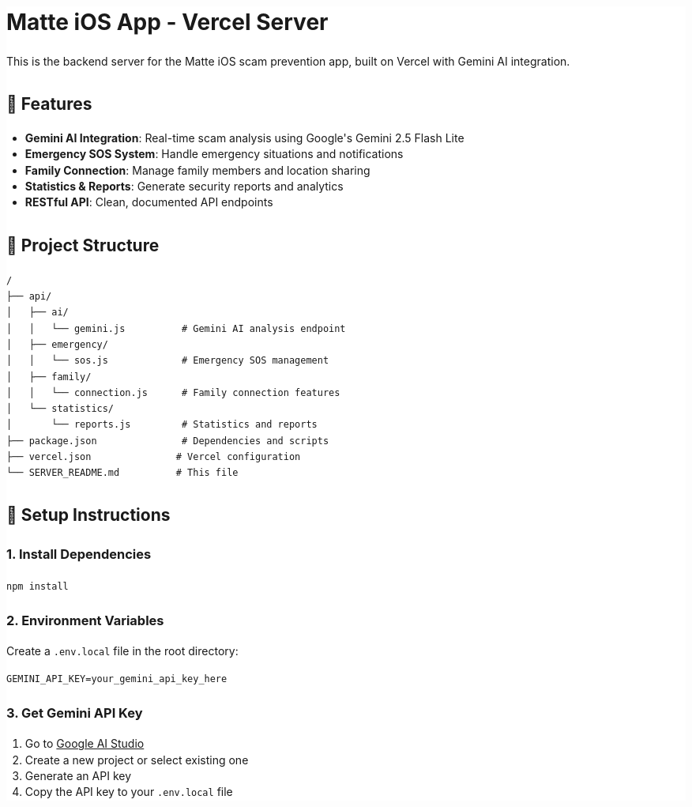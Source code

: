 # Matte iOS App - Vercel Server

This is the backend server for the Matte iOS scam prevention app, built on Vercel with Gemini AI integration.

## 🚀 Features

- **Gemini AI Integration**: Real-time scam analysis using Google's Gemini 2.5 Flash Lite
- **Emergency SOS System**: Handle emergency situations and notifications
- **Family Connection**: Manage family members and location sharing
- **Statistics & Reports**: Generate security reports and analytics
- **RESTful API**: Clean, documented API endpoints

## 📁 Project Structure

```
/
├── api/
│   ├── ai/
│   │   └── gemini.js          # Gemini AI analysis endpoint
│   ├── emergency/
│   │   └── sos.js             # Emergency SOS management
│   ├── family/
│   │   └── connection.js      # Family connection features
│   └── statistics/
│       └── reports.js         # Statistics and reports
├── package.json               # Dependencies and scripts
├── vercel.json               # Vercel configuration
└── SERVER_README.md          # This file
```

## 🔧 Setup Instructions

### 1. Install Dependencies

```bash
npm install
```

### 2. Environment Variables

Create a `.env.local` file in the root directory:

```env
GEMINI_API_KEY=your_gemini_api_key_here
```

### 3. Get Gemini API Key

1. Go to [Google AI Studio](https://aistudio.google.com/)
2. Create a new project or select existing one
3. Generate an API key
4. Copy the API key to your `.env.local` file
